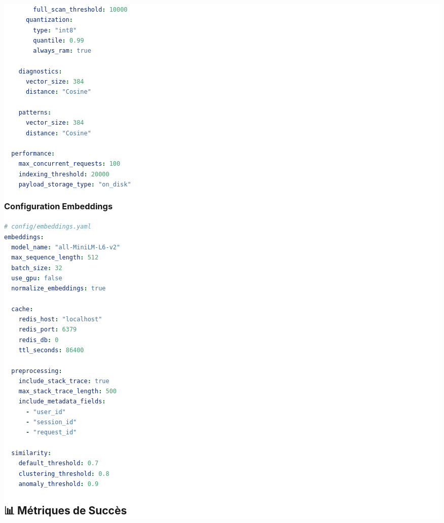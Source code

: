 ```yaml
        full_scan_threshold: 10000
      quantization:
        type: "int8"
        quantile: 0.99
        always_ram: true
    
    diagnostics:
      vector_size: 384
      distance: "Cosine"
    
    patterns:
      vector_size: 384
      distance: "Cosine"
  
  performance:
    max_concurrent_requests: 100
    indexing_threshold: 20000
    payload_storage_type: "on_disk"
```

### Configuration Embeddings
```yaml
# config/embeddings.yaml
embeddings:
  model_name: "all-MiniLM-L6-v2"
  max_sequence_length: 512
  batch_size: 32
  use_gpu: false
  normalize_embeddings: true
  
  cache:
    redis_host: "localhost"
    redis_port: 6379
    redis_db: 0
    ttl_seconds: 86400
  
  preprocessing:
    include_stack_trace: true
    max_stack_trace_length: 500
    include_metadata_fields:
      - "user_id"
      - "session_id"
      - "request_id"
  
  similarity:
    default_threshold: 0.7
    clustering_threshold: 0.8
    anomaly_threshold: 0.9
```

## 📊 Métriques de Succès

